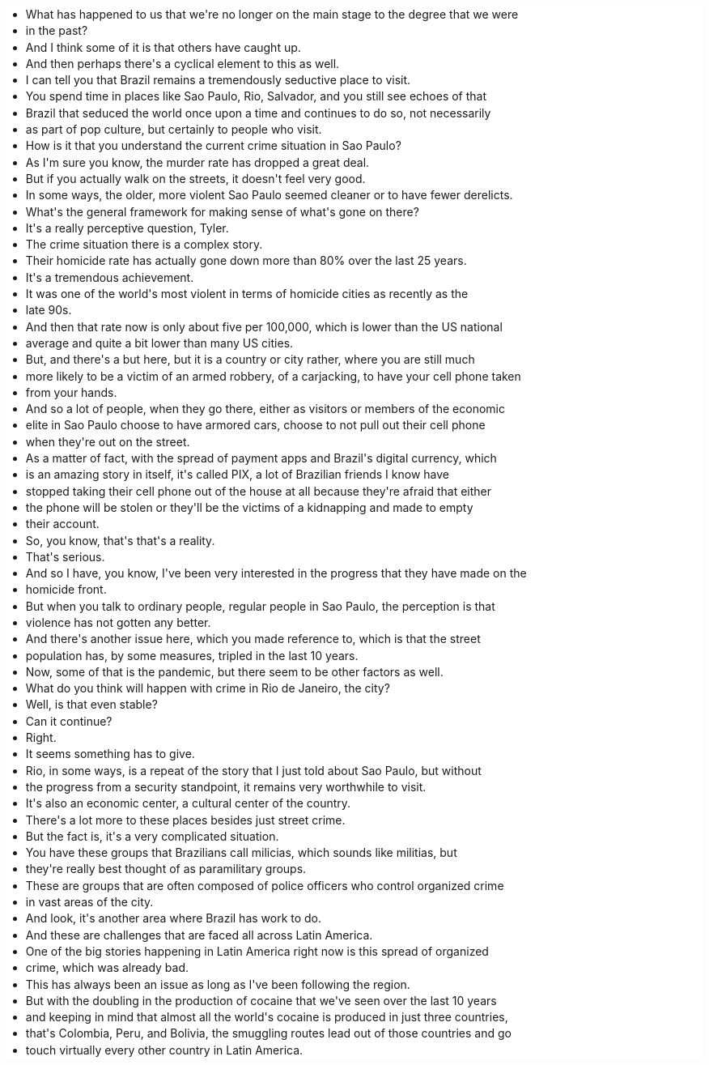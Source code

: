 *  What has happened to us that we're no longer on the main stage to the degree that we were
*  in the past?
*  And I think some of it is that others have caught up.
*  And then perhaps there's a cyclical element to this as well.
*  I can tell you that Brazil remains a tremendously seductive place to visit.
*  You spend time in places like Sao Paulo, Rio, Salvador, and you still see echoes of that
*  Brazil that seduced the world once upon a time and continues to do so, not necessarily
*  as part of pop culture, but certainly to people who visit.
*  How is it that you understand the current crime situation in Sao Paulo?
*  As I'm sure you know, the murder rate has dropped a great deal.
*  But if you actually walk on the streets, it doesn't feel very good.
*  In some ways, the older, more violent Sao Paulo seemed cleaner or to have fewer derelicts.
*  What's the general framework for making sense of what's gone on there?
*  It's a really perceptive question, Tyler.
*  The crime situation there is a complex story.
*  Their homicide rate has actually gone down more than 80% over the last 25 years.
*  It's a tremendous achievement.
*  It was one of the world's most violent in terms of homicide cities as recently as the
*  late 90s.
*  And then that rate now is only about five per 100,000, which is lower than the US national
*  average and quite a bit lower than many US cities.
*  But, and there's a but here, but it is a country or city rather, where you are still much
*  more likely to be a victim of an armed robbery, of a carjacking, to have your cell phone taken
*  from your hands.
*  And so a lot of people, when they go there, either as visitors or members of the economic
*  elite in Sao Paulo choose to have armored cars, choose to not pull out their cell phone
*  when they're out on the street.
*  As a matter of fact, with the spread of payment apps and Brazil's digital currency, which
*  is an amazing story in itself, it's called PIX, a lot of Brazilian friends I know have
*  stopped taking their cell phone out of the house at all because they're afraid that either
*  the phone will be stolen or they'll be the victims of a kidnapping and made to empty
*  their account.
*  So, you know, that's that's a reality.
*  That's serious.
*  And so I have, you know, I've been very interested in the progress that they have made on the
*  homicide front.
*  But when you talk to ordinary people, regular people in Sao Paulo, the perception is that
*  violence has not gotten any better.
*  And there's another issue here, which you made reference to, which is that the street
*  population has, by some measures, tripled in the last 10 years.
*  Now, some of that is the pandemic, but there seem to be other factors as well.
*  What do you think will happen with crime in Rio de Janeiro, the city?
*  Well, is that even stable?
*  Can it continue?
*  Right.
*  It seems something has to give.
*  Rio, in some ways, is a repeat of the story that I just told about Sao Paulo, but without
*  the progress from a security standpoint, it remains very worthwhile to visit.
*  It's also an economic center, a cultural center of the country.
*  There's a lot more to these places besides just street crime.
*  But the fact is, it's a very complicated situation.
*  You have these groups that Brazilians call milicias, which sounds like militias, but
*  they're really best thought of as paramilitary groups.
*  These are groups that are often composed of police officers who control organized crime
*  in vast areas of the city.
*  And look, it's another area where Brazil has work to do.
*  And these are challenges that are faced all across Latin America.
*  One of the big stories happening in Latin America right now is this spread of organized
*  crime, which was already bad.
*  This has always been an issue as long as I've been following the region.
*  But with the doubling in the production of cocaine that we've seen over the last 10 years
*  and keeping in mind that almost all the world's cocaine is produced in just three countries,
*  that's Colombia, Peru, and Bolivia, the smuggling routes lead out of those countries and go
*  touch virtually every other country in Latin America.